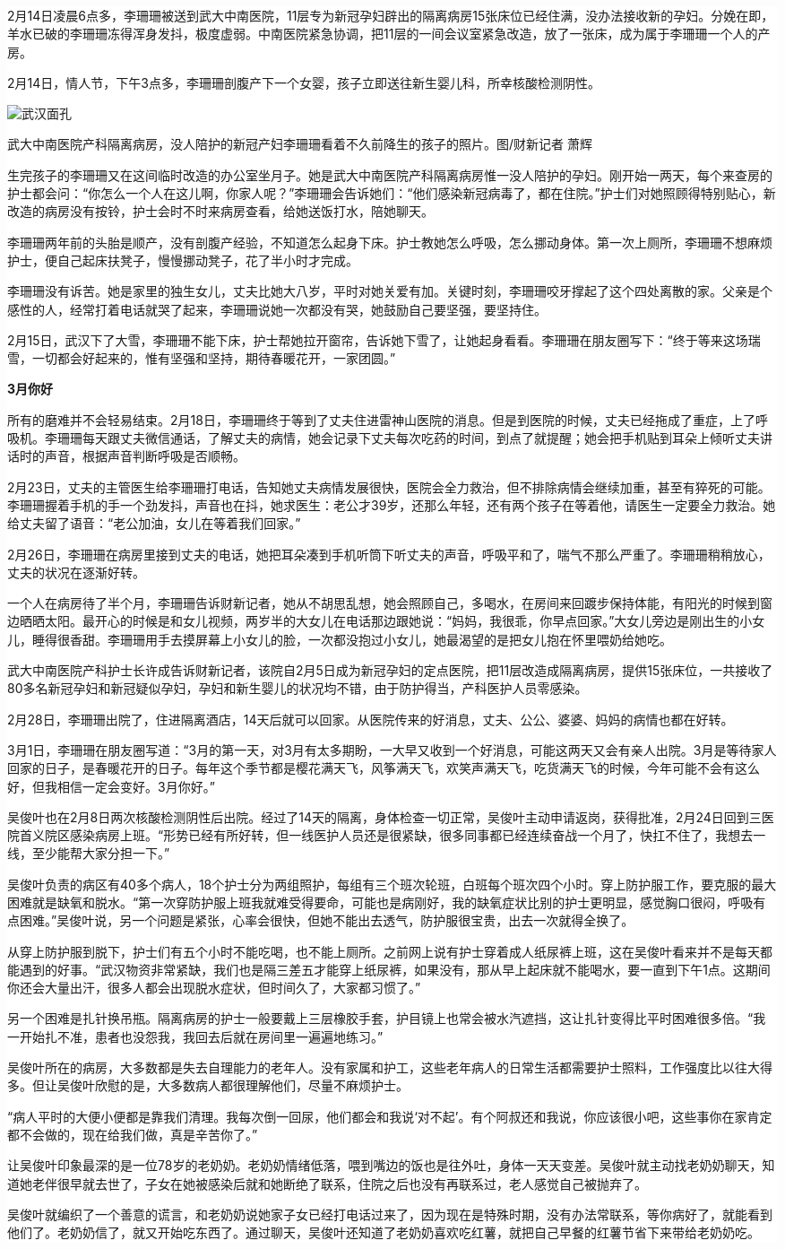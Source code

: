 2月14日凌晨6点多，李珊珊被送到武大中南医院，11层专为新冠孕妇辟出的隔离病房15张床位已经住满，没办法接收新的孕妇。分娩在即，羊水已破的李珊珊冻得浑身发抖，极度虚弱。中南医院紧急协调，把11层的一间会议室紧急改造，放了一张床，成为属于李珊珊一个人的产房。

2月14日，情人节，下午3点多，李珊珊剖腹产下一个女婴，孩子立即送往新生婴儿科，所幸核酸检测阴性。

![武汉面孔](/images/post/a99dd0ff2a03ceb2dc1c94f021d43e6d.jpg)

武大中南医院产科隔离病房，没人陪护的新冠产妇李珊珊看着不久前降生的孩子的照片。图/财新记者 萧辉

生完孩子的李珊珊又在这间临时改造的办公室坐月子。她是武大中南医院产科隔离病房惟一没人陪护的孕妇。刚开始一两天，每个来查房的护士都会问：“你怎么一个人在这儿啊，你家人呢？”李珊珊会告诉她们：“他们感染新冠病毒了，都在住院。”护士们对她照顾得特别贴心，新改造的病房没有按铃，护士会时不时来病房查看，给她送饭打水，陪她聊天。

李珊珊两年前的头胎是顺产，没有剖腹产经验，不知道怎么起身下床。护士教她怎么呼吸，怎么挪动身体。第一次上厕所，李珊珊不想麻烦护士，便自己起床扶凳子，慢慢挪动凳子，花了半小时才完成。

李珊珊没有诉苦。她是家里的独生女儿，丈夫比她大八岁，平时对她关爱有加。关键时刻，李珊珊咬牙撑起了这个四处离散的家。父亲是个感性的人，经常打着电话就哭了起来，李珊珊说她一次都没有哭，她鼓励自己要坚强，要坚持住。

2月15日，武汉下了大雪，李珊珊不能下床，护士帮她拉开窗帘，告诉她下雪了，让她起身看看。李珊珊在朋友圈写下：“终于等来这场瑞雪，一切都会好起来的，惟有坚强和坚持，期待春暖花开，一家团圆。”

**3月你好**

所有的磨难并不会轻易结束。2月18日，李珊珊终于等到了丈夫住进雷神山医院的消息。但是到医院的时候，丈夫已经拖成了重症，上了呼吸机。李珊珊每天跟丈夫微信通话，了解丈夫的病情，她会记录下丈夫每次吃药的时间，到点了就提醒；她会把手机贴到耳朵上倾听丈夫讲话时的声音，根据声音判断呼吸是否顺畅。

2月23日，丈夫的主管医生给李珊珊打电话，告知她丈夫病情发展很快，医院会全力救治，但不排除病情会继续加重，甚至有猝死的可能。李珊珊握着手机的手一个劲发抖，声音也在抖，她求医生：老公才39岁，还那么年轻，还有两个孩子在等着他，请医生一定要全力救治。她给丈夫留了语音：“老公加油，女儿在等着我们回家。”

2月26日，李珊珊在病房里接到丈夫的电话，她把耳朵凑到手机听筒下听丈夫的声音，呼吸平和了，喘气不那么严重了。李珊珊稍稍放心，丈夫的状况在逐渐好转。

一个人在病房待了半个月，李珊珊告诉财新记者，她从不胡思乱想，她会照顾自己，多喝水，在房间来回踱步保持体能，有阳光的时候到窗边晒晒太阳。最开心的时候是和女儿视频，两岁半的大女儿在电话那边跟她说：“妈妈，我很乖，你早点回家。”大女儿旁边是刚出生的小女儿，睡得很香甜。李珊珊用手去摸屏幕上小女儿的脸，一次都没抱过小女儿，她最渴望的是把女儿抱在怀里喂奶给她吃。

武大中南医院产科护士长许成告诉财新记者，该院自2月5日成为新冠孕妇的定点医院，把11层改造成隔离病房，提供15张床位，一共接收了80多名新冠孕妇和新冠疑似孕妇，孕妇和新生婴儿的状况均不错，由于防护得当，产科医护人员零感染。

2月28日，李珊珊出院了，住进隔离酒店，14天后就可以回家。从医院传来的好消息，丈夫、公公、婆婆、妈妈的病情也都在好转。

3月1日，李珊珊在朋友圈写道：“3月的第一天，对3月有太多期盼，一大早又收到一个好消息，可能这两天又会有亲人出院。3月是等待家人回家的日子，是春暖花开的日子。每年这个季节都是樱花满天飞，风筝满天飞，欢笑声满天飞，吃货满天飞的时候，今年可能不会有这么好，但我相信一定会变好。3月你好。”

吴俊叶也在2月8日两次核酸检测阴性后出院。经过了14天的隔离，身体检查一切正常，吴俊叶主动申请返岗，获得批准，2月24日回到三医院首义院区感染病房上班。“形势已经有所好转，但一线医护人员还是很紧缺，很多同事都已经连续奋战一个月了，快扛不住了，我想去一线，至少能帮大家分担一下。”

吴俊叶负责的病区有40多个病人，18个护士分为两组照护，每组有三个班次轮班，白班每个班次四个小时。穿上防护服工作，要克服的最大困难就是缺氧和脱水。“第一次穿防护服上班我就难受得要命，可能也是病刚好，我的缺氧症状比别的护士更明显，感觉胸口很闷，呼吸有点困难。”吴俊叶说，另一个问题是紧张，心率会很快，但她不能出去透气，防护服很宝贵，出去一次就得全换了。

从穿上防护服到脱下，护士们有五个小时不能吃喝，也不能上厕所。之前网上说有护士穿着成人纸尿裤上班，这在吴俊叶看来并不是每天都能遇到的好事。“武汉物资非常紧缺，我们也是隔三差五才能穿上纸尿裤，如果没有，那从早上起床就不能喝水，要一直到下午1点。这期间你还会大量出汗，很多人都会出现脱水症状，但时间久了，大家都习惯了。”

另一个困难是扎针换吊瓶。隔离病房的护士一般要戴上三层橡胶手套，护目镜上也常会被水汽遮挡，这让扎针变得比平时困难很多倍。“我一开始扎不准，患者也没怨我，我回去后就在房间里一遍遍地练习。”

吴俊叶所在的病房，大多数都是失去自理能力的老年人。没有家属和护工，这些老年病人的日常生活都需要护士照料，工作强度比以往大得多。但让吴俊叶欣慰的是，大多数病人都很理解他们，尽量不麻烦护士。

“病人平时的大便小便都是靠我们清理。我每次倒一回尿，他们都会和我说‘对不起’。有个阿叔还和我说，你应该很小吧，这些事你在家肯定都不会做的，现在给我们做，真是辛苦你了。”

让吴俊叶印象最深的是一位78岁的老奶奶。老奶奶情绪低落，喂到嘴边的饭也是往外吐，身体一天天变差。吴俊叶就主动找老奶奶聊天，知道她老伴很早就去世了，子女在她被感染后就和她断绝了联系，住院之后也没有再联系过，老人感觉自己被抛弃了。

吴俊叶就编织了一个善意的谎言，和老奶奶说她家子女已经打电话过来了，因为现在是特殊时期，没有办法常联系，等你病好了，就能看到他们了。老奶奶信了，就又开始吃东西了。通过聊天，吴俊叶还知道了老奶奶喜欢吃红薯，就把自己早餐的红薯节省下来带给老奶奶吃。
